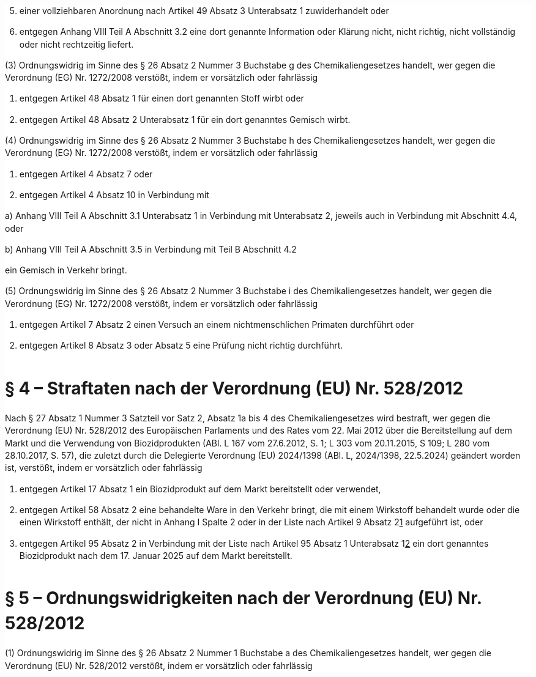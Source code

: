 5. einer vollziehbaren Anordnung nach Artikel 49 Absatz 3 Unterabsatz 1 zuwiderhandelt oder

6. entgegen Anhang VIII Teil A Abschnitt 3.2 eine dort genannte Information oder Klärung nicht, nicht richtig, nicht vollständig oder nicht rechtzeitig liefert.

(3) Ordnungswidrig im Sinne des § 26 Absatz 2 Nummer 3 Buchstabe g des Chemikaliengesetzes handelt, wer gegen die Verordnung (EG) Nr. 1272/2008 verstößt, indem er vorsätzlich oder fahrlässig

1. entgegen Artikel 48 Absatz 1 für einen dort genannten Stoff wirbt oder

2. entgegen Artikel 48 Absatz 2 Unterabsatz 1 für ein dort genanntes Gemisch wirbt.

(4) Ordnungswidrig im Sinne des § 26 Absatz 2 Nummer 3 Buchstabe h des Chemikaliengesetzes handelt, wer gegen die Verordnung (EG) Nr. 1272/2008 verstößt, indem er vorsätzlich oder fahrlässig

1. entgegen Artikel 4 Absatz 7 oder

2. entgegen Artikel 4 Absatz 10 in Verbindung mit

a) Anhang VIII Teil A Abschnitt 3.1 Unterabsatz 1 in Verbindung mit Unterabsatz 2, jeweils auch in Verbindung mit Abschnitt 4.4, oder

b) Anhang VIII Teil A Abschnitt 3.5 in Verbindung mit Teil B Abschnitt 4.2

ein Gemisch in Verkehr bringt.

(5) Ordnungswidrig im Sinne des § 26 Absatz 2 Nummer 3 Buchstabe i des Chemikaliengesetzes handelt, wer gegen die Verordnung (EG) Nr. 1272/2008 verstößt, indem er vorsätzlich oder fahrlässig

1. entgegen Artikel 7 Absatz 2 einen Versuch an einem nichtmenschlichen Primaten durchführt oder

2. entgegen Artikel 8 Absatz 3 oder Absatz 5 eine Prüfung nicht richtig durchführt.

# § 4 – Straftaten nach der Verordnung (EU) Nr. 528/2012

Nach § 27 Absatz 1 Nummer 3 Satzteil vor Satz 2, Absatz 1a bis 4 des Chemikaliengesetzes wird bestraft, wer gegen die Verordnung (EU) Nr. 528/2012 des Europäischen Parlaments und des Rates vom 22. Mai 2012 über die Bereitstellung auf dem Markt und die Verwendung von Biozidprodukten (ABl. L 167 vom 27.6.2012, S. 1; L 303 vom 20.11.2015, S 109; L 280 vom 28.10.2017, S. 57), die zuletzt durch die Delegierte Verordnung (EU) 2024/1398 (ABl. L, 2024/1398, 22.5.2024) geändert worden ist, verstößt, indem er vorsätzlich oder fahrlässig

1. entgegen Artikel 17 Absatz 1 ein Biozidprodukt auf dem Markt bereitstellt oder verwendet,

2. entgegen Artikel 58 Absatz 2 eine behandelte Ware in den Verkehr bringt, die mit einem Wirkstoff behandelt wurde oder die einen Wirkstoff enthält, der nicht in Anhang I Spalte 2 oder in der Liste nach Artikel 9 Absatz 2<span id="FnR.F832279_01"></span><a href="#F832279_01" class="FnR">1</a></sup> aufgeführt ist, oder

3. entgegen Artikel 95 Absatz 2 in Verbindung mit der Liste nach Artikel 95 Absatz 1 Unterabsatz 1<span id="FnR.F832279_02"></span><a href="#F832279_02" class="FnR">2</a></sup> ein dort genanntes Biozidprodukt nach dem 17. Januar 2025 auf dem Markt bereitstellt.

# § 5 – Ordnungswidrigkeiten nach der Verordnung (EU) Nr. 528/2012

(1) Ordnungswidrig im Sinne des § 26 Absatz 2 Nummer 1 Buchstabe a des Chemikaliengesetzes handelt, wer gegen die Verordnung (EU) Nr. 528/2012 verstößt, indem er vorsätzlich oder fahrlässig
